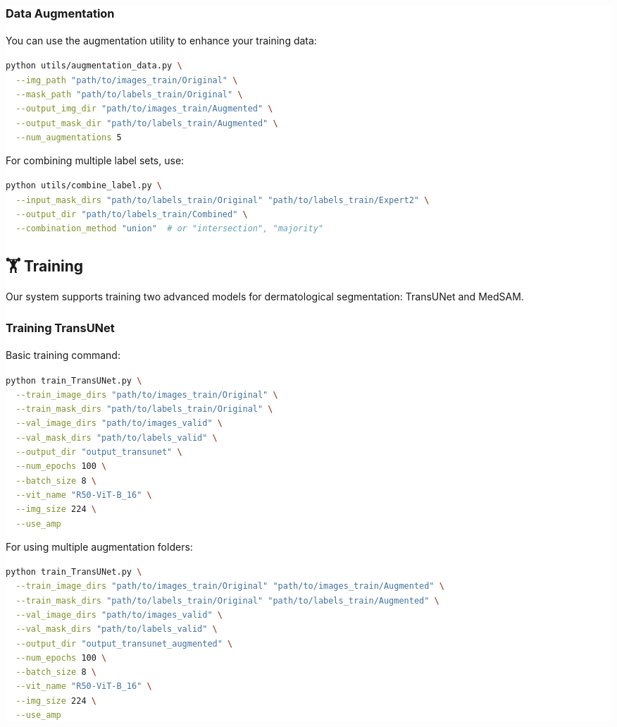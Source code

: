 ### Data Augmentation

You can use the augmentation utility to enhance your training data:

```bash
python utils/augmentation_data.py \
  --img_path "path/to/images_train/Original" \
  --mask_path "path/to/labels_train/Original" \
  --output_img_dir "path/to/images_train/Augmented" \
  --output_mask_dir "path/to/labels_train/Augmented" \
  --num_augmentations 5
```

For combining multiple label sets, use:

```bash
python utils/combine_label.py \
  --input_mask_dirs "path/to/labels_train/Original" "path/to/labels_train/Expert2" \
  --output_dir "path/to/labels_train/Combined" \
  --combination_method "union"  # or "intersection", "majority"
```

## 🏋️ Training

Our system supports training two advanced models for dermatological segmentation: TransUNet and MedSAM.

### Training TransUNet

Basic training command:

```bash
python train_TransUNet.py \
  --train_image_dirs "path/to/images_train/Original" \
  --train_mask_dirs "path/to/labels_train/Original" \
  --val_image_dirs "path/to/images_valid" \
  --val_mask_dirs "path/to/labels_valid" \
  --output_dir "output_transunet" \
  --num_epochs 100 \
  --batch_size 8 \
  --vit_name "R50-ViT-B_16" \
  --img_size 224 \
  --use_amp
```

For using multiple augmentation folders:

```bash
python train_TransUNet.py \
  --train_image_dirs "path/to/images_train/Original" "path/to/images_train/Augmented" \
  --train_mask_dirs "path/to/labels_train/Original" "path/to/labels_train/Augmented" \
  --val_image_dirs "path/to/images_valid" \
  --val_mask_dirs "path/to/labels_valid" \
  --output_dir "output_transunet_augmented" \
  --num_epochs 100 \
  --batch_size 8 \
  --vit_name "R50-ViT-B_16" \
  --img_size 224 \
  --use_amp
```
